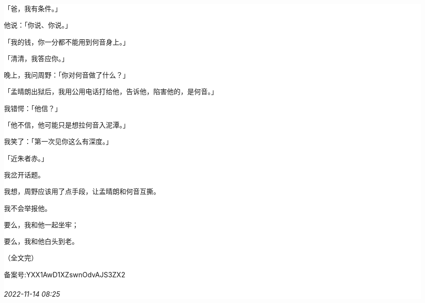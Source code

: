 
「爸，我有条件。」


他说：「你说、你说。」


「我的钱，你一分都不能用到何音身上。」


「清清，我答应你。」


晚上，我问周野：「你对何音做了什么？」


「孟晴朗出狱后，我用公用电话打给他，告诉他，陷害他的，是何音。」


我错愕：「他信？」


「他不信，他可能只是想拉何音入泥潭。」


我笑了：「第一次见你这么有深度。」


「近朱者赤。」


我岔开话题。


我想，周野应该用了点手段，让孟晴朗和何音互撕。


我不会举报他。


要么，我和他一起坐牢；


要么，我和他白头到老。


（全文完）


备案号:YXX1AwD1XZswnOdvAJS3ZX2


###### 2022-11-14 08:25
